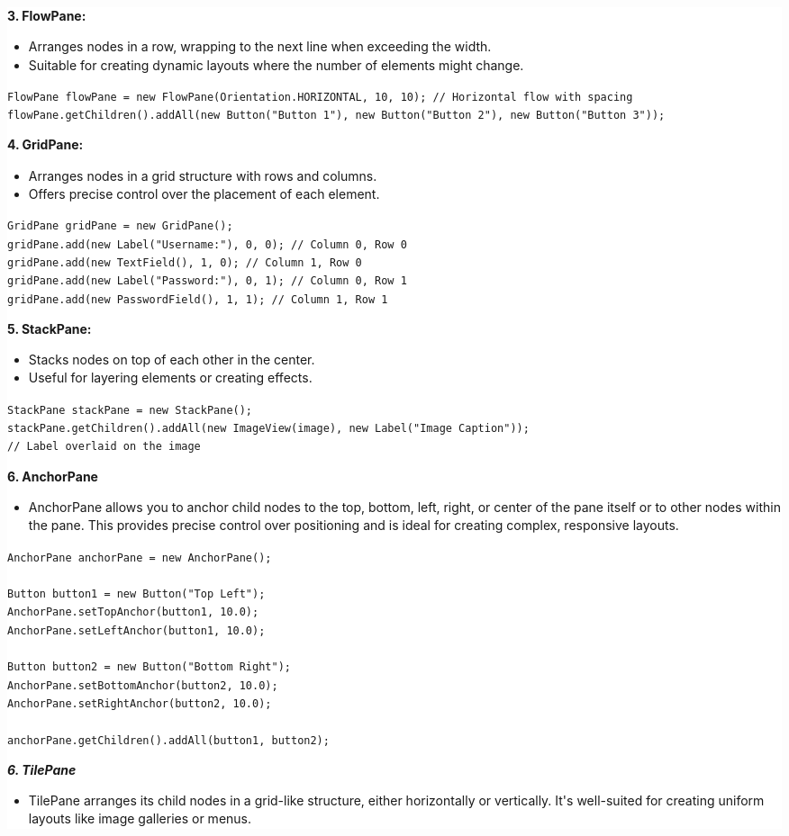 **3. FlowPane:**

* Arranges nodes in a row, wrapping to the next line when exceeding the width.
* Suitable for creating dynamic layouts where the number of elements might change.

```
FlowPane flowPane = new FlowPane(Orientation.HORIZONTAL, 10, 10); // Horizontal flow with spacing
flowPane.getChildren().addAll(new Button("Button 1"), new Button("Button 2"), new Button("Button 3"));
```

**4. GridPane:**

* Arranges nodes in a grid structure with rows and columns.
* Offers precise control over the placement of each element.

```
GridPane gridPane = new GridPane();
gridPane.add(new Label("Username:"), 0, 0); // Column 0, Row 0
gridPane.add(new TextField(), 1, 0); // Column 1, Row 0
gridPane.add(new Label("Password:"), 0, 1); // Column 0, Row 1
gridPane.add(new PasswordField(), 1, 1); // Column 1, Row 1
```

**5. StackPane:**

* Stacks nodes on top of each other in the center.
* Useful for layering elements or creating effects.

```
StackPane stackPane = new StackPane();
stackPane.getChildren().addAll(new ImageView(image), new Label("Image Caption"));
// Label overlaid on the image
```

**6. AnchorPane**

* AnchorPane allows you to anchor child nodes to the top, bottom, left, right, or center of the pane itself or to other nodes within the pane. This provides precise control over positioning and is ideal for creating complex, responsive layouts.

```
AnchorPane anchorPane = new AnchorPane();

Button button1 = new Button("Top Left");
AnchorPane.setTopAnchor(button1, 10.0);
AnchorPane.setLeftAnchor(button1, 10.0);

Button button2 = new Button("Bottom Right");
AnchorPane.setBottomAnchor(button2, 10.0);
AnchorPane.setRightAnchor(button2, 10.0);

anchorPane.getChildren().addAll(button1, button2);
```

***6. TilePane***

* TilePane arranges its child nodes in a grid-like structure, either horizontally or vertically. It's well-suited for creating uniform layouts like image galleries or menus.
